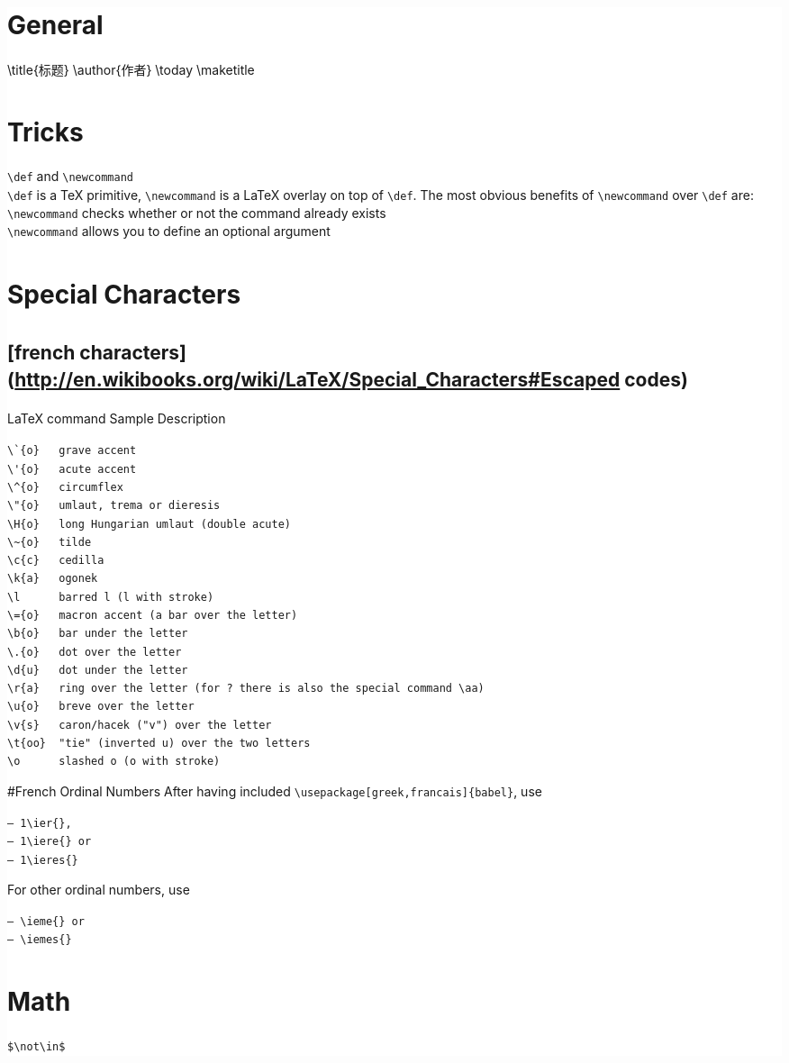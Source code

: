 # General
\title{标题}
\author{作者}
\today
\maketitle

# Tricks
`\def` and `\newcommand`  
`\def` is a TeX primitive, `\newcommand` is a LaTeX overlay on top of `\def`. The most obvious benefits of `\newcommand` over `\def` are:  
`\newcommand` checks whether or not the command already exists  
`\newcommand` allows you to define an optional argument

# Special Characters
## [french characters](http://en.wikibooks.org/wiki/LaTeX/Special_Characters#Escaped codes)
LaTeX command	Sample	Description
```
\`{o}	grave accent
\'{o}	acute accent
\^{o}	circumflex
\"{o}	umlaut, trema or dieresis
\H{o}	long Hungarian umlaut (double acute)
\~{o}	tilde
\c{c}	cedilla
\k{a}	ogonek
\l		barred l (l with stroke)
\={o}	macron accent (a bar over the letter)
\b{o}	bar under the letter
\.{o}	dot over the letter
\d{u}	dot under the letter
\r{a}	ring over the letter (for ? there is also the special command \aa)
\u{o}	breve over the letter
\v{s}	caron/hacek ("v") over the letter
\t{oo}	"tie" (inverted u) over the two letters
\o		slashed o (o with stroke)
```
#French Ordinal Numbers
After having included `\usepackage[greek,francais]{babel}`, use
```
– 1\ier{}, 
– 1\iere{} or 
– 1\ieres{}
```
For other ordinal numbers, use
```
– \ieme{} or
– \iemes{}
```
# Math
`$\not\in$`
